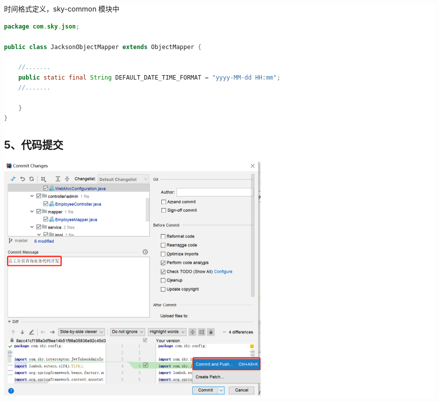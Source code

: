 时间格式定义，sky-common 模块中

```java
package com.sky.json;

public class JacksonObjectMapper extends ObjectMapper {

	//.......
    public static final String DEFAULT_DATE_TIME_FORMAT = "yyyy-MM-dd HH:mm";
    //.......

    }
}
```

## 5、代码提交

<img src="img/image40.png" alt="image40" style="zoom:50%;" /> 
